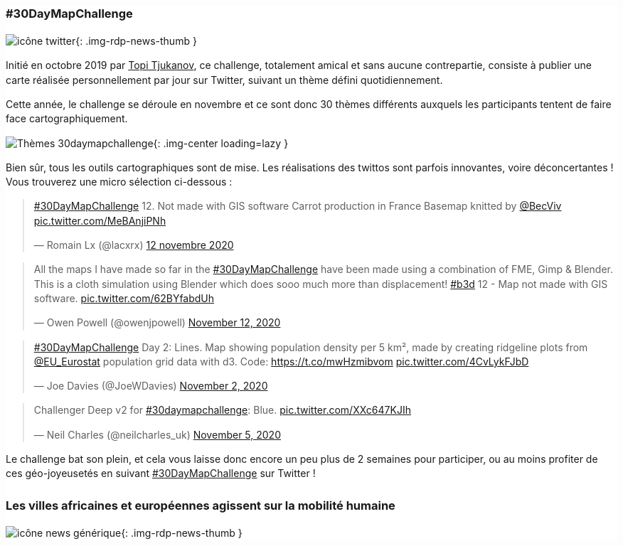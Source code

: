 ### \#30DayMapChallenge

![icône twitter](https://cdn.geotribu.fr/img/logos-icones/social/twitter.png "Twitter"){: .img-rdp-news-thumb }

Initié en octobre 2019 par [Topi Tjukanov](https://twitter.com/tjukanov), ce challenge, totalement amical et sans aucune contrepartie, consiste à publier une carte réalisée personnellement par jour sur Twitter, suivant un thème défini quotidiennement.

Cette année, le challenge se déroule en novembre et ce sont donc 30 thèmes différents auxquels les participants tentent de faire face cartographiquement.

![Thèmes 30daymapchallenge](https://cdn.geotribu.fr/img/articles-blog-rdp/30dmc.jpg "Thèmes 30daymapchallenge"){: .img-center loading=lazy }

Bien sûr, tous les outils cartographiques sont de mise. Les réalisations des twittos sont parfois innovantes, voire déconcertantes ! Vous trouverez une micro sélection ci-dessous :

<blockquote class="twitter-tweet" data-lang="fr" data-dnt="true"><p lang="en" dir="ltr"><a href="https://twitter.com/hashtag/30DayMapChallenge?src=hash&amp;ref_src=twsrc%5Etfw">#30DayMapChallenge</a> 12. Not made with GIS software Carrot production in France Basemap knitted by <a href="https://twitter.com/BecViv?ref_src=twsrc%5Etfw">@BecViv</a> <a href="https://t.co/MeBAnjiPNh">pic.twitter.com/MeBAnjiPNh</a></p>&mdash; Romain Lx (@lacxrx) <a href="https://twitter.com/lacxrx/status/1326763865460367361?ref_src=twsrc%5Etfw">12 novembre 2020</a></blockquote>

<blockquote class="twitter-tweet" data-lang="en" data-dnt="true"><p lang="en" dir="ltr">All the maps I have made so far in the <a href="https://twitter.com/hashtag/30DayMapChallenge?src=hash&amp;ref_src=twsrc%5Etfw">#30DayMapChallenge</a> have been made using a combination of FME, Gimp &amp; Blender. This is a cloth simulation using Blender which does sooo much more than displacement! <a href="https://twitter.com/hashtag/b3d?src=hash&amp;ref_src=twsrc%5Etfw">#b3d</a> 12 - Map not made with GIS software. <a href="https://t.co/62BYfabdUh">pic.twitter.com/62BYfabdUh</a></p>&mdash; Owen Powell (@owenjpowell) <a href="https://twitter.com/owenjpowell/status/1326819079856992256?ref_src=twsrc%5Etfw">November 12, 2020</a></blockquote>

<blockquote class="twitter-tweet" data-dnt="true"><p lang="en" dir="ltr"><a href="https://twitter.com/hashtag/30DayMapChallenge?src=hash&amp;ref_src=twsrc%5Etfw">#30DayMapChallenge</a> Day 2: Lines. Map showing population density per 5 km², made by creating ridgeline plots from <a href="https://twitter.com/EU_Eurostat?ref_src=twsrc%5Etfw">@EU_Eurostat</a> population grid data with d3. Code: <a href="https://t.co/mwHzmibvom">https://t.co/mwHzmibvom</a> <a href="https://t.co/4CvLykFJbD">pic.twitter.com/4CvLykFJbD</a></p>&mdash; Joe Davies (@JoeWDavies) <a href="https://twitter.com/JoeWDavies/status/1323347949389230081?ref_src=twsrc%5Etfw">November 2, 2020</a></blockquote>

<blockquote class="twitter-tweet" data-dnt="true"><p lang="en" dir="ltr">Challenger Deep v2 for <a href="https://twitter.com/hashtag/30daymapchallenge?src=hash&amp;ref_src=twsrc%5Etfw">#30daymapchallenge</a>: Blue. <a href="https://t.co/XXc647KJIh">pic.twitter.com/XXc647KJIh</a></p>&mdash; Neil Charles (@neilcharles_uk) <a href="https://twitter.com/neilcharles_uk/status/1324368015367032832?ref_src=twsrc%5Etfw">November 5, 2020</a></blockquote>

Le challenge bat son plein, et cela vous laisse donc encore un peu plus de 2 semaines pour participer, ou au moins profiter de ces géo-joyeusetés en suivant [#30DayMapChallenge](https://twitter.com/search?q=%2330DayMapChallenge&src=typeahead_click&f=live) sur Twitter !

### Les villes africaines et européennes agissent sur la mobilité humaine

![icône news générique](https://cdn.geotribu.fr/img/internal/icons-rdp-news/news.png "Mayors Dialogue on Growth and Solidarity"){: .img-rdp-news-thumb }
